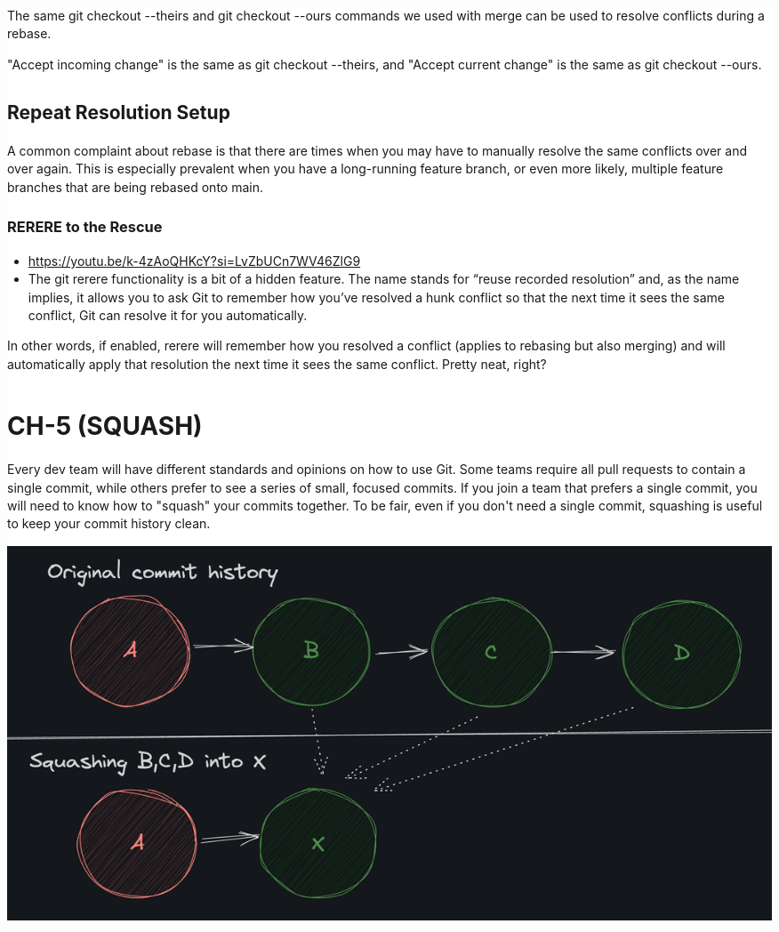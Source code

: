 The same git checkout --theirs and git checkout --ours commands we used with merge can be used to resolve conflicts during a rebase.

"Accept incoming change" is the same as git checkout --theirs, and "Accept current change" is the same as git checkout --ours.



## Repeat Resolution Setup
A common complaint about rebase is that there are times when you may have to manually resolve the same conflicts over and over again. This is especially prevalent when you have a long-running feature branch, or even more likely, multiple feature branches that are being rebased onto main.

### RERERE to the Rescue
- https://youtu.be/k-4zAoQHKcY?si=LvZbUCn7WV46ZlG9
- The git rerere functionality is a bit of a hidden feature. The name stands for “reuse recorded resolution” and, as the name implies, it allows you to ask Git to remember how you’ve resolved a hunk conflict so that the next time it sees the same conflict, Git can resolve it for you automatically.

In other words, if enabled, rerere will remember how you resolved a conflict (applies to rebasing but also merging) and will automatically apply that resolution the next time it sees the same conflict. Pretty neat, right?


# CH-5 (SQUASH)
Every dev team will have different standards and opinions on how to use Git. Some teams require all pull requests to contain a single commit, while others prefer to see a series of small, focused commits.
If you join a team that prefers a single commit, you will need to know how to "squash" your commits together. To be fair, even if you don't need a single commit, squashing is useful to keep your commit history clean.

![squash](./squash.png)
